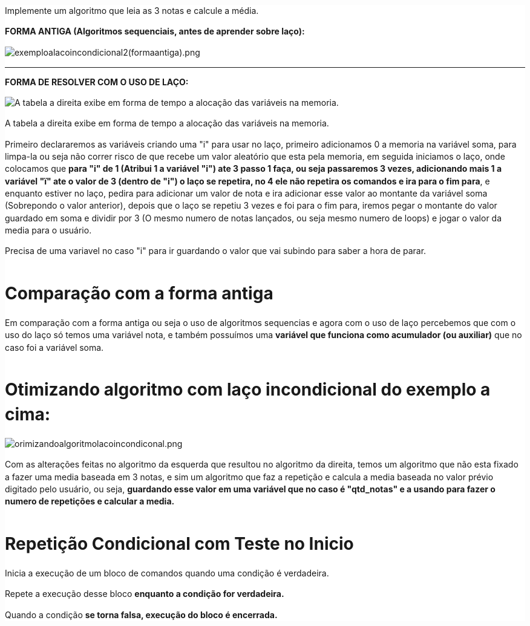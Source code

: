 Implemente um algoritmo que leia as 3 notas e calcule a média.

**FORMA ANTIGA (Algoritmos sequenciais, antes de aprender sobre laço):** 

![exemploalacoincondicional2(formaantiga).png](Programac%CC%A7%2061a5e/exemploalacoincondicional2(formaantiga).png)

---

**FORMA DE RESOLVER COM O USO DE LAÇO:**

![A tabela a direita exibe em forma de tempo a alocação das variáveis na memoria.](Programac%CC%A7%2061a5e/exemplolacoincondicionalcorreto.png)

A tabela a direita exibe em forma de tempo a alocação das variáveis na memoria.

Primeiro declararemos as variáveis criando uma "i" para usar no laço, primeiro adicionamos 0 a memoria na variável soma, para limpa-la ou seja não correr risco de que recebe um valor aleatório que esta pela memoria, em seguida iniciamos o laço, onde colocamos que **para "i" de 1 (Atribui 1 a variável "i") ate 3 passo 1 faça, ou seja passaremos 3 vezes, adicionando mais 1 a variável "ï" ate o valor de 3 (dentro de "i") o laço se repetira, no 4 ele não repetira os comandos e ira para o fim para**, e enquanto estiver no laço, pedira para adicionar um valor de nota e ira adicionar esse valor ao montante da variável soma (Sobrepondo o valor anterior), depois que o laço se repetiu 3 vezes e foi para o fim para, iremos pegar o montante do valor guardado em soma e dividir por 3 (O mesmo numero de notas lançados, ou seja mesmo numero de loops) e jogar o valor da media para o usuário.

Precisa de uma variavel no caso "i" para ir guardando o valor que vai subindo para saber a hora de parar.

# **Comparação com a forma antiga**

Em comparação com a forma antiga ou seja o uso de algoritmos sequencias e agora com o uso de laço percebemos que  com o uso do laço só temos uma variável nota, e também possuímos uma **variável que funciona como acumulador (ou auxiliar)** que no caso foi a variável soma.

# **Otimizando algoritmo com laço incondicional do exemplo a cima:**

![orimizandoalgoritmolacoincondiconal.png](Programac%CC%A7%2061a5e/orimizandoalgoritmolacoincondiconal.png)

Com as alterações feitas no algoritmo da esquerda que resultou no algoritmo da direita, temos um algoritmo que não esta fixado a fazer uma media baseada em 3 notas, e sim um algoritmo que faz a repetição e calcula a media baseada no valor prévio digitado pelo usuário, ou seja, **guardando esse valor em uma variável que no caso é "qtd_notas" e a usando para fazer o numero de repetições e calcular a media.**

# **Repetição Condicional com Teste no Inicio**

Inicia a execução de um bloco de comandos quando uma condição é verdadeira.

Repete a execução desse bloco **enquanto a condição for verdadeira.**

Quando a condição **se torna falsa, execução do bloco é encerrada.**
